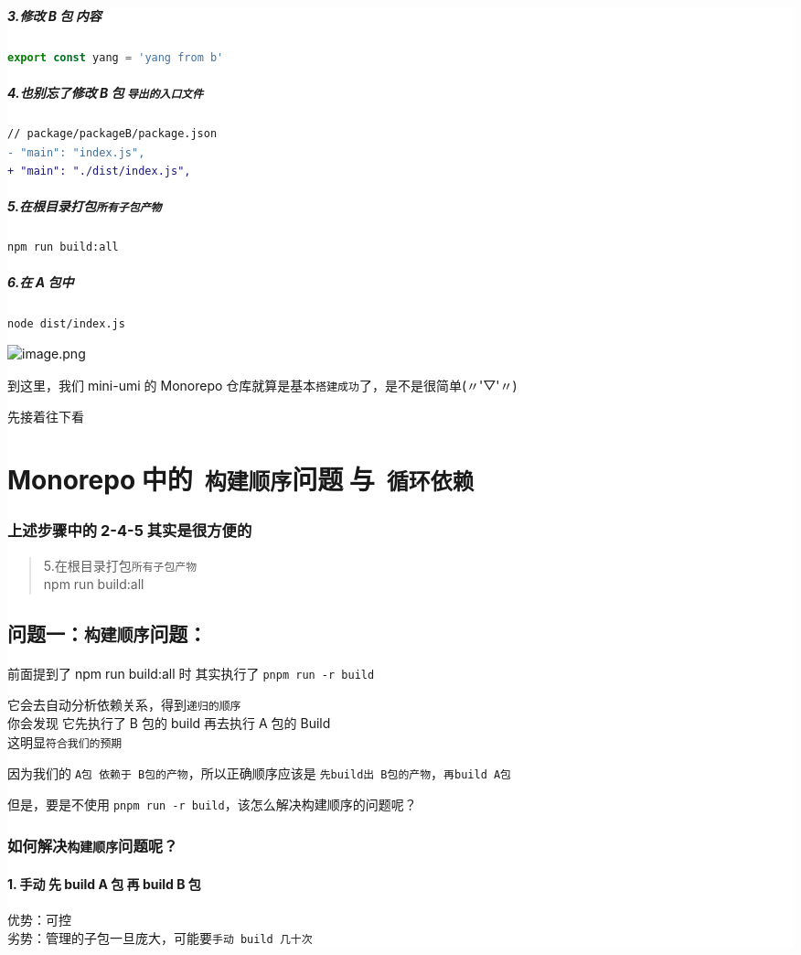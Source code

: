 ##### 3.修改 B 包 内容

```ts
export const yang = 'yang from b'
```

##### 4.也别忘了修改 B 包 `导出的入口文件`

```diff
// package/packageB/package.json
- "main": "index.js",
+ "main": "./dist/index.js",
```

##### 5.在根目录打包`所有子包产物`

```
npm run build:all
```

##### 6.在 A 包中

```
node dist/index.js
```

![image.png](https://p9-juejin.byteimg.com/tos-cn-i-k3u1fbpfcp/f5d7044412154450815b64cab51dc0de~tplv-k3u1fbpfcp-watermark.image?)

到这里，我们 mini-umi 的 Monorepo 仓库就算是基本`搭建成功`了，是不是很简单(〃'▽'〃)<br>

先接着往下看

# Monorepo 中的  `构建顺序`问题 与  `循环依赖`

### 上述步骤中的 2-4-5 其实是很方便的

> 5.在根目录打包`所有子包产物`<br>
> npm run build:all

## 问题一：`构建顺序`问题：

前面提到了 npm run build:all 时 其实执行了 `pnpm run -r build`

它会去自动分析依赖关系，得到`递归的顺序 `<br>
你会发现 它先执行了 B 包的 build 再去执行 A 包的 Build<br>
这明显`符合我们的预期`

因为我们的 `A包 依赖于 B包的产物`，所以正确顺序应该是 `先build出 B包的产物`，`再build A包`

但是，要是不使用 `pnpm run -r build`，该怎么解决构建顺序的问题呢？

### 如何解决`构建顺序`问题呢？

#### 1. 手动 先 build A 包 再 build B 包

优势：可控<br>
劣势：管理的子包一旦庞大，可能要`手动 build 几十次`
